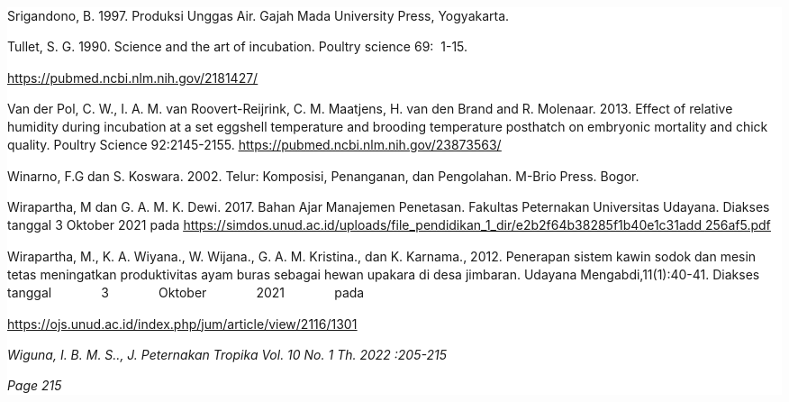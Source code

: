 <p><span class="font9">Srigandono, B. 1997. Produksi Unggas Air. Gajah Mada University Press, Yogyakarta.</span></p>
<p><span class="font9">Tullet, S. G. 1990. Science and the art of incubation. Poultry science 69: &nbsp;1-15.</span></p>
<p><a href="https://pubmed.ncbi.nlm.nih.gov/2181427/"><span class="font9" style="text-decoration:underline;">https://pubmed.ncbi.nlm.nih.gov/2181427/</span></a></p>
<p><span class="font9">Van der Pol, C. W., I. A. M. van Roovert-Reijrink, C. M. Maatjens, H. van den Brand and R. Molenaar. 2013. Effect of relative humidity during incubation at a set eggshell temperature and brooding temperature posthatch on embryonic mortality and chick quality. Poultry Science 92:2145-2155. </span><a href="https://pubmed.ncbi.nlm.nih.gov/23873563/"><span class="font9" style="text-decoration:underline;">https://pubmed.ncbi.nlm.nih.gov/23873563/</span></a></p>
<p><span class="font9">Winarno, F.G dan S. Koswara. 2002. Telur: Komposisi, Penanganan, dan Pengolahan. M-Brio Press. Bogor.</span></p>
<p><span class="font9">Wirapartha, M dan G. A. M. K. Dewi. 2017. Bahan Ajar Manajemen Penetasan. Fakultas Peternakan Universitas Udayana. Diakses tanggal 3 Oktober 2021 pada </span><a href="https://simdos.unud.ac.id/uploads/file_pendidikan_1_dir/e2b2f64b38285f1b40e1c31add256af5.pdf"><span class="font9" style="text-decoration:underline;">https://simdos.unud.ac.id/uploads/file_pendidikan_1_dir/e2b2f64b38285f1b40e1c31add</span></a><span class="font9" style="text-decoration:underline;"> </span><a href="https://simdos.unud.ac.id/uploads/file_pendidikan_1_dir/e2b2f64b38285f1b40e1c31add256af5.pdf"><span class="font9" style="text-decoration:underline;">256af5.pdf</span></a></p>
<p><span class="font9">Wirapartha, M., K. A. Wiyana., W. Wijana., G. A. M. Kristina., dan K. Karnama., 2012. Penerapan sistem kawin sodok dan mesin tetas meningatkan produktivitas ayam buras sebagai hewan upakara di desa jimbaran. Udayana Mengabdi,11(1):40-41. Diakses tanggal &nbsp;&nbsp;&nbsp;&nbsp;&nbsp;&nbsp;&nbsp;&nbsp;&nbsp;&nbsp;&nbsp;&nbsp;&nbsp;3 &nbsp;&nbsp;&nbsp;&nbsp;&nbsp;&nbsp;&nbsp;&nbsp;&nbsp;&nbsp;&nbsp;&nbsp;&nbsp;Oktober &nbsp;&nbsp;&nbsp;&nbsp;&nbsp;&nbsp;&nbsp;&nbsp;&nbsp;&nbsp;&nbsp;&nbsp;&nbsp;2021 &nbsp;&nbsp;&nbsp;&nbsp;&nbsp;&nbsp;&nbsp;&nbsp;&nbsp;&nbsp;&nbsp;&nbsp;&nbsp;pada</span></p>
<p><a href="https://ojs.unud.ac.id/index.php/jum/article/view/2116/1301"><span class="font9" style="text-decoration:underline;">https://ojs.unud.ac.id/index.php/jum/article/view/2116/1301</span></a></p>
<p><span class="font9" style="font-style:italic;">Wiguna, I. B. M. S.., </span><span class="font8" style="font-style:italic;">J. Peternakan Tropika Vol. 10 No. 1 Th. 2022 :205-215</span></p>
<p><span class="font8" style="font-style:italic;">Page 215</span></p>